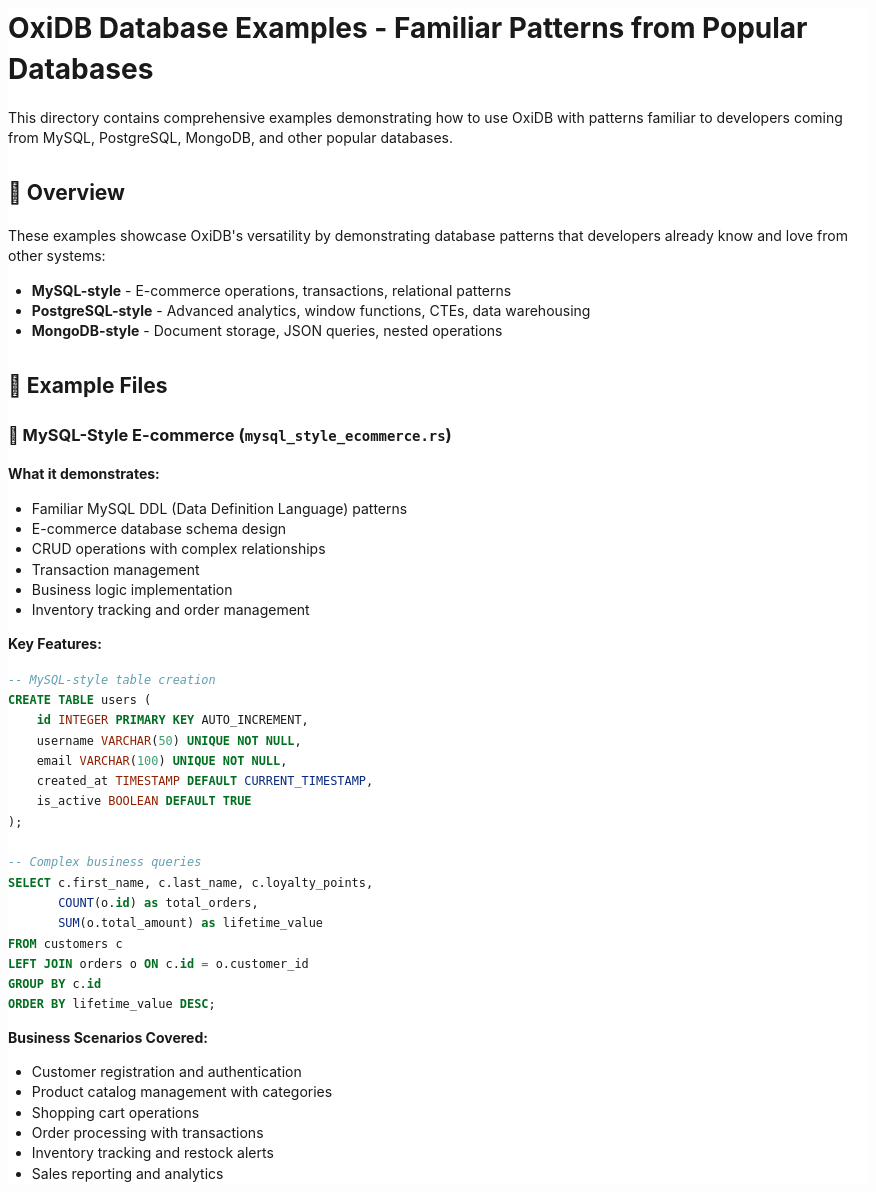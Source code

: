 # OxiDB Database Examples - Familiar Patterns from Popular Databases

This directory contains comprehensive examples demonstrating how to use OxiDB with patterns familiar to developers coming from MySQL, PostgreSQL, MongoDB, and other popular databases.

## 🎯 Overview

These examples showcase OxiDB's versatility by demonstrating database patterns that developers already know and love from other systems:

- **MySQL-style** - E-commerce operations, transactions, relational patterns
- **PostgreSQL-style** - Advanced analytics, window functions, CTEs, data warehousing
- **MongoDB-style** - Document storage, JSON queries, nested operations

## 📁 Example Files

### 🛒 MySQL-Style E-commerce (`mysql_style_ecommerce.rs`)

**What it demonstrates:**
- Familiar MySQL DDL (Data Definition Language) patterns
- E-commerce database schema design
- CRUD operations with complex relationships
- Transaction management
- Business logic implementation
- Inventory tracking and order management

**Key Features:**
```sql
-- MySQL-style table creation
CREATE TABLE users (
    id INTEGER PRIMARY KEY AUTO_INCREMENT,
    username VARCHAR(50) UNIQUE NOT NULL,
    email VARCHAR(100) UNIQUE NOT NULL,
    created_at TIMESTAMP DEFAULT CURRENT_TIMESTAMP,
    is_active BOOLEAN DEFAULT TRUE
);

-- Complex business queries
SELECT c.first_name, c.last_name, c.loyalty_points,
       COUNT(o.id) as total_orders,
       SUM(o.total_amount) as lifetime_value
FROM customers c
LEFT JOIN orders o ON c.id = o.customer_id
GROUP BY c.id
ORDER BY lifetime_value DESC;
```

**Business Scenarios Covered:**
- Customer registration and authentication
- Product catalog management with categories
- Shopping cart operations
- Order processing with transactions
- Inventory tracking and restock alerts
- Sales reporting and analytics
